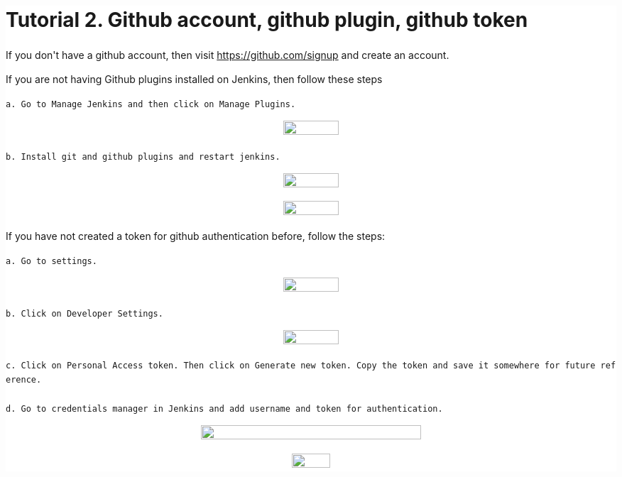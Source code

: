 # Tutorial 2. Github account, github plugin, github token

If you don't have a github account, then visit https://github.com/signup and create an account.

If you are not having Github plugins installed on Jenkins, then follow these steps

    a. Go to Manage Jenkins and then click on Manage Plugins.

<p align="center">
    <img src="/images/manage_jenkins.png" width="30%" height="30%">
</p>

    b. Install git and github plugins and restart jenkins.

<p align="center">
    <img src="/images/git_plugin.png" width="30%" height="30%">
</p>

<p align="center">
<img src="/images/github_plugin.png" width="30%" height="30%">
</p>


If you have not created a token for github authentication before, follow the steps:

    a. Go to settings.

<p align="center">
<img src="/images/settings.png" width="30%" height="30%">
</p>

    b. Click on Developer Settings.

<p align="center">
<img src="/images/developer_settings.png" width="30%" height="30%">
</p>

    c. Click on Personal Access token. Then click on Generate new token. Copy the token and save it somewhere for future reference.

    d. Go to credentials manager in Jenkins and add username and token for authentication.
<p align="center">
<img src="/images/github_credentials.png" width="60%" height="60%">
</p>

<p align="center">
<a href="https://www.youtube.com/c/xtremeexcel?sub_confirmation=1"><img src="/images/subscribe.gif" width="25%" height="25%"></a>
</p>
